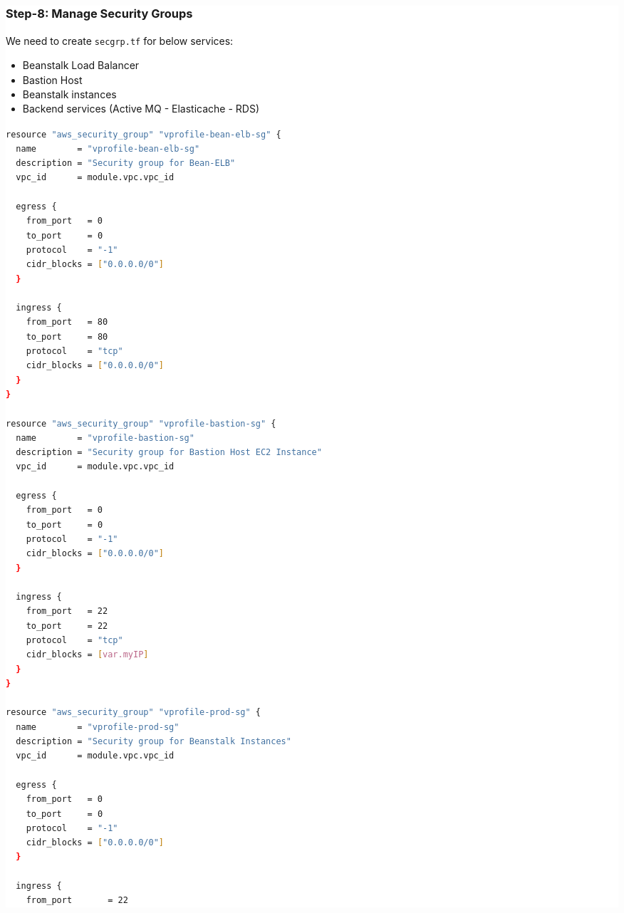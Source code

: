 ### Step-8: Manage Security Groups

We need to create `secgrp.tf` for below services:

* Beanstalk Load Balancer
* Bastion Host
* Beanstalk instances
* Backend services (Active MQ - Elasticache - RDS)

```sh
resource "aws_security_group" "vprofile-bean-elb-sg" {
  name        = "vprofile-bean-elb-sg"
  description = "Security group for Bean-ELB"
  vpc_id      = module.vpc.vpc_id

  egress {
    from_port   = 0
    to_port     = 0
    protocol    = "-1"
    cidr_blocks = ["0.0.0.0/0"]
  }

  ingress {
    from_port   = 80
    to_port     = 80
    protocol    = "tcp"
    cidr_blocks = ["0.0.0.0/0"]
  }
}

resource "aws_security_group" "vprofile-bastion-sg" {
  name        = "vprofile-bastion-sg"
  description = "Security group for Bastion Host EC2 Instance"
  vpc_id      = module.vpc.vpc_id

  egress {
    from_port   = 0
    to_port     = 0
    protocol    = "-1"
    cidr_blocks = ["0.0.0.0/0"]
  }

  ingress {
    from_port   = 22
    to_port     = 22
    protocol    = "tcp"
    cidr_blocks = [var.myIP]
  }
}

resource "aws_security_group" "vprofile-prod-sg" {
  name        = "vprofile-prod-sg"
  description = "Security group for Beanstalk Instances"
  vpc_id      = module.vpc.vpc_id

  egress {
    from_port   = 0
    to_port     = 0
    protocol    = "-1"
    cidr_blocks = ["0.0.0.0/0"]
  }

  ingress {
    from_port       = 22
```